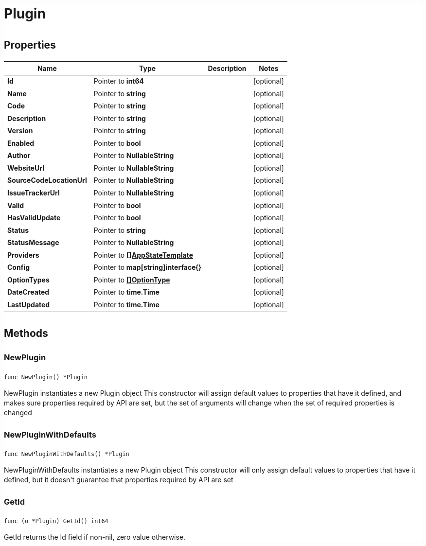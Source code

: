 # Plugin

## Properties

Name | Type | Description | Notes
------------ | ------------- | ------------- | -------------
**Id** | Pointer to **int64** |  | [optional] 
**Name** | Pointer to **string** |  | [optional] 
**Code** | Pointer to **string** |  | [optional] 
**Description** | Pointer to **string** |  | [optional] 
**Version** | Pointer to **string** |  | [optional] 
**Enabled** | Pointer to **bool** |  | [optional] 
**Author** | Pointer to **NullableString** |  | [optional] 
**WebsiteUrl** | Pointer to **NullableString** |  | [optional] 
**SourceCodeLocationUrl** | Pointer to **NullableString** |  | [optional] 
**IssueTrackerUrl** | Pointer to **NullableString** |  | [optional] 
**Valid** | Pointer to **bool** |  | [optional] 
**HasValidUpdate** | Pointer to **bool** |  | [optional] 
**Status** | Pointer to **string** |  | [optional] 
**StatusMessage** | Pointer to **NullableString** |  | [optional] 
**Providers** | Pointer to [**[]AppStateTemplate**](AppStateTemplate.md) |  | [optional] 
**Config** | Pointer to **map[string]interface{}** |  | [optional] 
**OptionTypes** | Pointer to [**[]OptionType**](OptionType.md) |  | [optional] 
**DateCreated** | Pointer to **time.Time** |  | [optional] 
**LastUpdated** | Pointer to **time.Time** |  | [optional] 

## Methods

### NewPlugin

`func NewPlugin() *Plugin`

NewPlugin instantiates a new Plugin object
This constructor will assign default values to properties that have it defined,
and makes sure properties required by API are set, but the set of arguments
will change when the set of required properties is changed

### NewPluginWithDefaults

`func NewPluginWithDefaults() *Plugin`

NewPluginWithDefaults instantiates a new Plugin object
This constructor will only assign default values to properties that have it defined,
but it doesn't guarantee that properties required by API are set

### GetId

`func (o *Plugin) GetId() int64`

GetId returns the Id field if non-nil, zero value otherwise.
